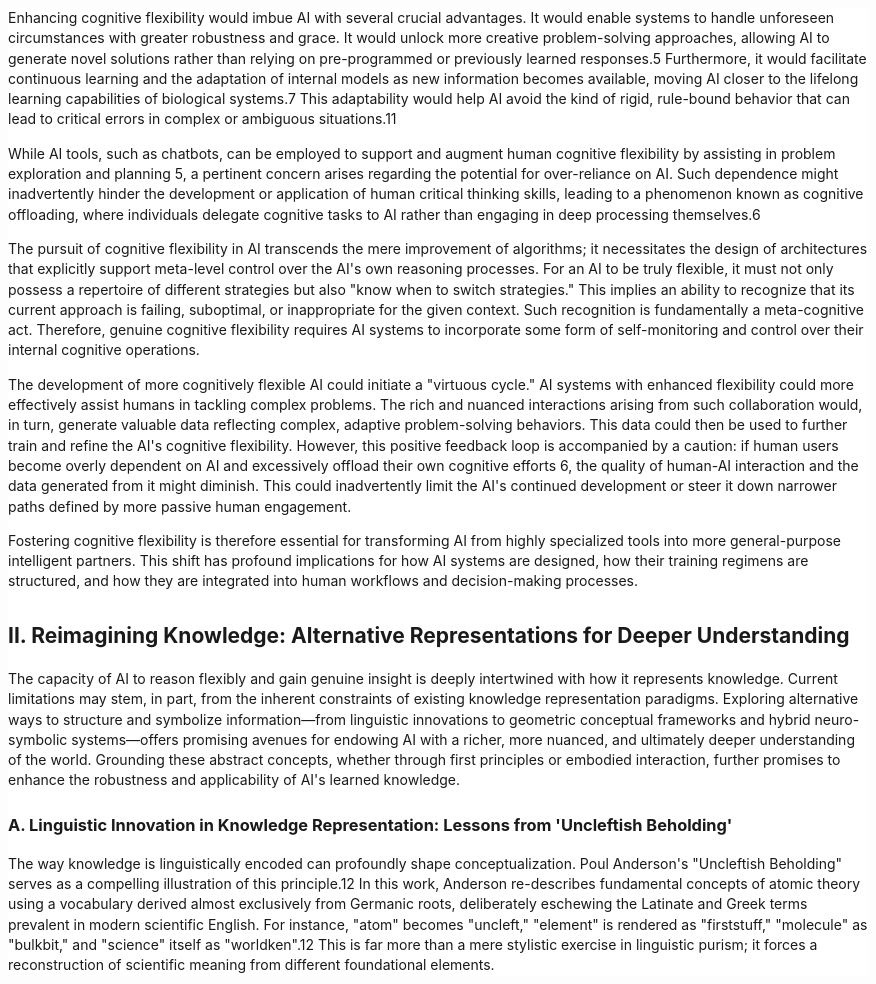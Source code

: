 Enhancing cognitive flexibility would imbue AI with several crucial advantages. It would enable systems to handle unforeseen circumstances with greater robustness and grace. It would unlock more creative problem-solving approaches, allowing AI to generate novel solutions rather than relying on pre-programmed or previously learned responses.5 Furthermore, it would facilitate continuous learning and the adaptation of internal models as new information becomes available, moving AI closer to the lifelong learning capabilities of biological systems.7 This adaptability would help AI avoid the kind of rigid, rule-bound behavior that can lead to critical errors in complex or ambiguous situations.11

While AI tools, such as chatbots, can be employed to support and augment human cognitive flexibility by assisting in problem exploration and planning 5, a pertinent concern arises regarding the potential for over-reliance on AI. Such dependence might inadvertently hinder the development or application of human critical thinking skills, leading to a phenomenon known as cognitive offloading, where individuals delegate cognitive tasks to AI rather than engaging in deep processing themselves.6

The pursuit of cognitive flexibility in AI transcends the mere improvement of algorithms; it necessitates the design of architectures that explicitly support meta-level control over the AI's own reasoning processes. For an AI to be truly flexible, it must not only possess a repertoire of different strategies but also "know when to switch strategies." This implies an ability to recognize that its current approach is failing, suboptimal, or inappropriate for the given context. Such recognition is fundamentally a meta-cognitive act. Therefore, genuine cognitive flexibility requires AI systems to incorporate some form of self-monitoring and control over their internal cognitive operations.

The development of more cognitively flexible AI could initiate a "virtuous cycle." AI systems with enhanced flexibility could more effectively assist humans in tackling complex problems. The rich and nuanced interactions arising from such collaboration would, in turn, generate valuable data reflecting complex, adaptive problem-solving behaviors. This data could then be used to further train and refine the AI's cognitive flexibility. However, this positive feedback loop is accompanied by a caution: if human users become overly dependent on AI and excessively offload their own cognitive efforts 6, the quality of human-AI interaction and the data generated from it might diminish. This could inadvertently limit the AI's continued development or steer it down narrower paths defined by more passive human engagement.

Fostering cognitive flexibility is therefore essential for transforming AI from highly specialized tools into more general-purpose intelligent partners. This shift has profound implications for how AI systems are designed, how their training regimens are structured, and how they are integrated into human workflows and decision-making processes.

## **II. Reimagining Knowledge: Alternative Representations for Deeper Understanding**

The capacity of AI to reason flexibly and gain genuine insight is deeply intertwined with how it represents knowledge. Current limitations may stem, in part, from the inherent constraints of existing knowledge representation paradigms. Exploring alternative ways to structure and symbolize information—from linguistic innovations to geometric conceptual frameworks and hybrid neuro-symbolic systems—offers promising avenues for endowing AI with a richer, more nuanced, and ultimately deeper understanding of the world. Grounding these abstract concepts, whether through first principles or embodied interaction, further promises to enhance the robustness and applicability of AI's learned knowledge.

### **A. Linguistic Innovation in Knowledge Representation: Lessons from 'Uncleftish Beholding'**

The way knowledge is linguistically encoded can profoundly shape conceptualization. Poul Anderson's "Uncleftish Beholding" serves as a compelling illustration of this principle.12 In this work, Anderson re-describes fundamental concepts of atomic theory using a vocabulary derived almost exclusively from Germanic roots, deliberately eschewing the Latinate and Greek terms prevalent in modern scientific English. For instance, "atom" becomes "uncleft," "element" is rendered as "firststuff," "molecule" as "bulkbit," and "science" itself as "worldken".12 This is far more than a mere stylistic exercise in linguistic purism; it forces a reconstruction of scientific meaning from different foundational elements.

